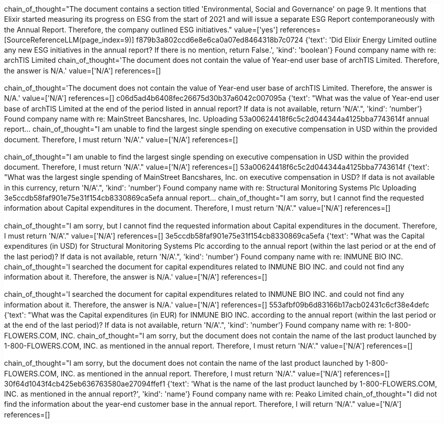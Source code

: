 chain_of_thought="The document contains a section titled 'Environmental, Social and Governance' on page 9. It mentions that Elixir started measuring its progress on ESG from the start of 2021 and will issue a separate ESG Report contemporaneously with the Annual Report. Therefore, the company outlined ESG initiatives." value=['yes'] references=[SourceReferenceLLM(page_index=9)]
f879b3a802ccd6e8e6ca0a07ed8464318b7c0724
{'text': 'Did Elixir Energy Limited outline any new ESG initiatives in the annual report? If there is no mention, return False.', 'kind': 'boolean'}
Found company name with re: archTIS Limited
chain_of_thought='The document does not contain the value of Year-end user base of archTIS Limited. Therefore, the answer is N/A.' value=['N/A'] references=[]

chain_of_thought='The document does not contain the value of Year-end user base of archTIS Limited. Therefore, the answer is N/A.' value=['N/A'] references=[]
c06d5ad4b6408fec26675d30b37a6042c007095a
{'text': "What was the value of Year-end user base of archTIS Limited at the end of the period listed in annual report? If data is not available, return 'N/A'.", 'kind': 'number'}
Found company name with re: MainStreet Bancshares, Inc.
Uploading 53a00624418f6c5c2d044344a4125bba7743614f annual report...
chain_of_thought="I am unable to find the largest single spending on executive compensation in USD within the provided document. Therefore, I must return 'N/A'." value=['N/A'] references=[]

chain_of_thought="I am unable to find the largest single spending on executive compensation in USD within the provided document. Therefore, I must return 'N/A'." value=['N/A'] references=[]
53a00624418f6c5c2d044344a4125bba7743614f
{'text': "What was the largest single spending of MainStreet Bancshares, Inc. on executive compensation in USD? If data is not available in this currency, return 'N/A'.", 'kind': 'number'}
Found company name with re: Structural Monitoring Systems Plc
Uploading 3e5ccdb58faf901e75e31f154cb8330869ca5efa annual report...
chain_of_thought="I am sorry, but I cannot find the requested information about Capital expenditures in the document. Therefore, I must return 'N/A'." value=['N/A'] references=[]

chain_of_thought="I am sorry, but I cannot find the requested information about Capital expenditures in the document. Therefore, I must return 'N/A'." value=['N/A'] references=[]
3e5ccdb58faf901e75e31f154cb8330869ca5efa
{'text': "What was the Capital expenditures (in USD) for Structural Monitoring Systems Plc according to the annual report (within the last period or at the end of the last period)? If data is not available, return 'N/A'.", 'kind': 'number'}
Found company name with re: INMUNE BIO INC.
chain_of_thought='I searched the document for capital expenditures related to INMUNE BIO INC. and could not find any information about it. Therefore, the answer is N/A.' value=['N/A'] references=[]

chain_of_thought='I searched the document for capital expenditures related to INMUNE BIO INC. and could not find any information about it. Therefore, the answer is N/A.' value=['N/A'] references=[]
553afbf09b6d83166b17acb02431c6cf38e4defc
{'text': "What was the Capital expenditures (in EUR) for INMUNE BIO INC. according to the annual report (within the last period or at the end of the last period)? If data is not available, return 'N/A'.", 'kind': 'number'}
Found company name with re: 1-800-FLOWERS.COM, INC.
chain_of_thought="I am sorry, but the document does not contain the name of the last product launched by 1-800-FLOWERS.COM, INC. as mentioned in the annual report. Therefore, I must return 'N/A'." value=['N/A'] references=[]

chain_of_thought="I am sorry, but the document does not contain the name of the last product launched by 1-800-FLOWERS.COM, INC. as mentioned in the annual report. Therefore, I must return 'N/A'." value=['N/A'] references=[]
30f64d1043f4cb425eb636763580ae27094ffef1
{'text': 'What is the name of the last product launched by 1-800-FLOWERS.COM, INC. as mentioned in the annual report?', 'kind': 'name'}
Found company name with re: Peako Limited
chain_of_thought="I did not find the information about the year-end customer base in the annual report. Therefore, I will return 'N/A'." value=['N/A'] references=[]

